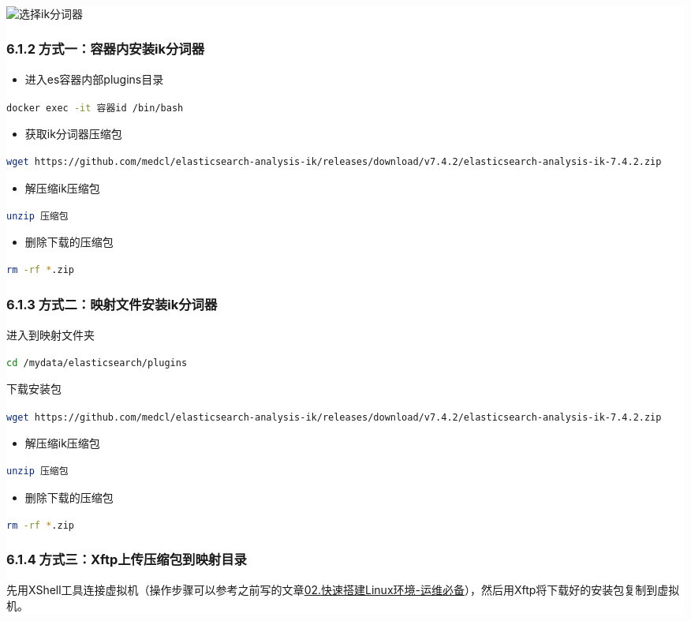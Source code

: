 ![选择ik分词器](http://cdn.jayh.club/blog/20200709/MdL36AGYEYDg.png?imageslim)

### 6.1.2 方式一：容器内安装ik分词器

- 进入es容器内部plugins目录

``` sh
docker exec -it 容器id /bin/bash
```

- 获取ik分词器压缩包

``` sh
wget https://github.com/medcl/elasticsearch-analysis-ik/releases/download/v7.4.2/elasticsearch-analysis-ik-7.4.2.zip
```

- 解压缩ik压缩包

``` sh
unzip 压缩包
```

- 删除下载的压缩包

``` sh
rm -rf *.zip
```

### 6.1.3 方式二：映射文件安装ik分词器

进入到映射文件夹

```sh
cd /mydata/elasticsearch/plugins
```

下载安装包

```sh
wget https://github.com/medcl/elasticsearch-analysis-ik/releases/download/v7.4.2/elasticsearch-analysis-ik-7.4.2.zip
```

- 解压缩ik压缩包

``` sh
unzip 压缩包
```

- 删除下载的压缩包

``` sh
rm -rf *.zip
```

### 6.1.4 方式三：Xftp上传压缩包到映射目录



先用XShell工具连接虚拟机（操作步骤可以参考之前写的文章[02.快速搭建Linux环境-运维必备](http://www.jayh.club/#/05.安装部署篇/01.环境搭建篇)），然后用Xftp将下载好的安装包复制到虚拟机。
